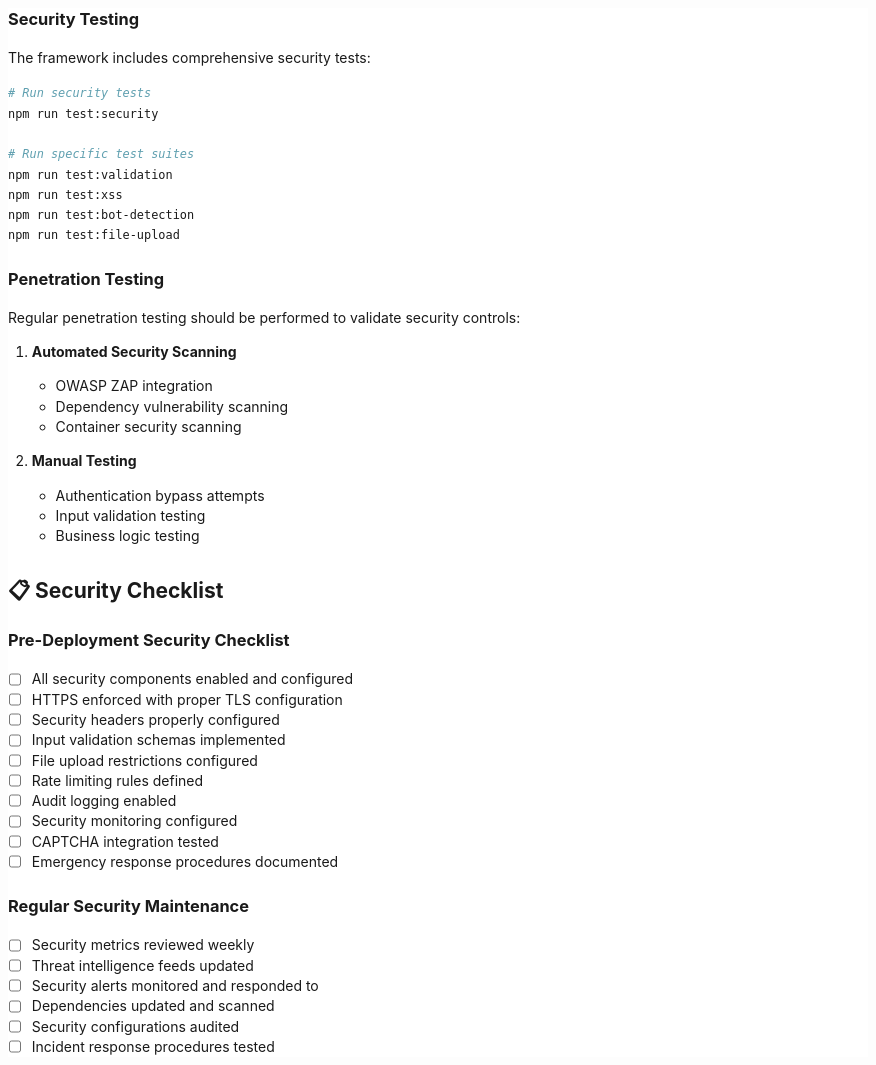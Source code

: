 ### Security Testing

The framework includes comprehensive security tests:

```bash
# Run security tests
npm run test:security

# Run specific test suites
npm run test:validation
npm run test:xss
npm run test:bot-detection
npm run test:file-upload
```

### Penetration Testing

Regular penetration testing should be performed to validate security controls:

1. **Automated Security Scanning**
   - OWASP ZAP integration
   - Dependency vulnerability scanning
   - Container security scanning

2. **Manual Testing**
   - Authentication bypass attempts
   - Input validation testing
   - Business logic testing

## 📋 Security Checklist

### Pre-Deployment Security Checklist

- [ ] All security components enabled and configured
- [ ] HTTPS enforced with proper TLS configuration
- [ ] Security headers properly configured
- [ ] Input validation schemas implemented
- [ ] File upload restrictions configured
- [ ] Rate limiting rules defined
- [ ] Audit logging enabled
- [ ] Security monitoring configured
- [ ] CAPTCHA integration tested
- [ ] Emergency response procedures documented

### Regular Security Maintenance

- [ ] Security metrics reviewed weekly
- [ ] Threat intelligence feeds updated
- [ ] Security alerts monitored and responded to
- [ ] Dependencies updated and scanned
- [ ] Security configurations audited
- [ ] Incident response procedures tested
